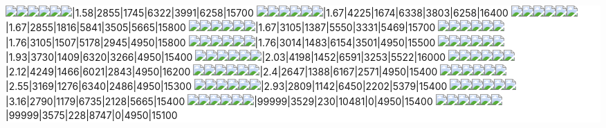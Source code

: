 ![](/item/6671.png)![](/item/3033.png)![](/item/3091.png)![](/item/8001.png)![](/item/3748.png)![](/item/1001.png)|1.58|2855|1745|6322|3991|6258|15700
![](/item/8001.png)![](/item/3033.png)![](/item/3142.png)![](/item/3091.png)![](/item/3748.png)![](/item/1038.png)|1.67|4225|1674|6338|3803|6258|16400
![](/item/3748.png)![](/item/8001.png)![](/item/6671.png)![](/item/3033.png)![](/item/3153.png)![](/item/1001.png)|1.67|2855|1816|5841|3505|5665|15800
![](/item/6333.png)![](/item/3091.png)![](/item/3033.png)![](/item/8001.png)![](/item/6675.png)![](/item/1001.png)|1.67|3105|1387|5550|3331|5469|15700
![](/item/8001.png)![](/item/3153.png)![](/item/3033.png)![](/item/6333.png)![](/item/6675.png)![](/item/1001.png)|1.76|3105|1507|5178|2945|4950|15800
![](/item/3026.png)![](/item/3153.png)![](/item/8001.png)![](/item/3033.png)![](/item/6675.png)![](/item/1001.png)|1.76|3014|1483|6154|3501|4950|15500
![](/item/3026.png)![](/item/8001.png)![](/item/3072.png)![](/item/3033.png)![](/item/6675.png)![](/item/1001.png)|1.93|3730|1409|6320|3266|4950|15400
![](/item/8001.png)![](/item/3033.png)![](/item/3142.png)![](/item/3026.png)![](/item/3071.png)![](/item/1038.png)|2.03|4198|1452|6591|3253|5522|16000
![](/item/3026.png)![](/item/8001.png)![](/item/6333.png)![](/item/3142.png)![](/item/3033.png)![](/item/1038.png)|2.12|4249|1466|6021|2843|4950|16200
![](/item/3026.png)![](/item/3153.png)![](/item/8001.png)![](/item/6333.png)![](/item/3033.png)![](/item/1001.png)|2.4|2647|1388|6167|2571|4950|15400
![](/item/3026.png)![](/item/8001.png)![](/item/3072.png)![](/item/6333.png)![](/item/3033.png)![](/item/1001.png)|2.55|3169|1276|6340|2486|4950|15300
![](/item/3026.png)![](/item/8001.png)![](/item/6333.png)![](/item/6631.png)![](/item/3033.png)![](/item/1001.png)|2.93|2809|1142|6450|2202|5379|15400
![](/item/3748.png)![](/item/8001.png)![](/item/3026.png)![](/item/6333.png)![](/item/3033.png)![](/item/1001.png)|3.16|2790|1179|6735|2128|5665|15400
![](/item/8001.png)![](/item/3153.png)![](/item/3072.png)![](/item/3033.png)![](/item/6691.png)![](/item/1001.png)|99999|3529|230|10481|0|4950|15400
![](/item/3026.png)![](/item/8001.png)![](/item/3072.png)![](/item/6691.png)![](/item/3033.png)![](/item/1001.png)|99999|3575|228|8747|0|4950|15100
















































